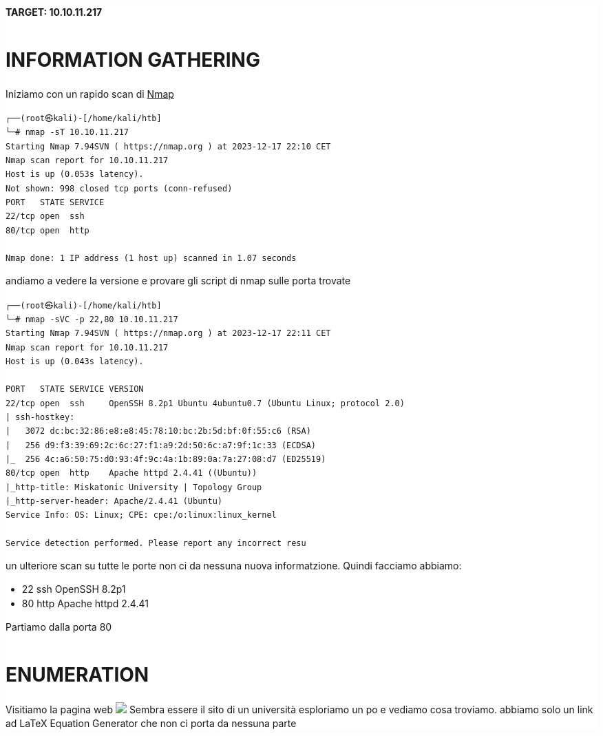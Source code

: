 **TARGET: 10.10.11.217**

# INFORMATION GATHERING 

Iniziamo con un rapido scan di [Nmap](Note/Tool/Nmap.md)
```shell-session
┌──(root㉿kali)-[/home/kali/htb]
└─# nmap -sT 10.10.11.217
Starting Nmap 7.94SVN ( https://nmap.org ) at 2023-12-17 22:10 CET
Nmap scan report for 10.10.11.217
Host is up (0.053s latency).
Not shown: 998 closed tcp ports (conn-refused)
PORT   STATE SERVICE
22/tcp open  ssh
80/tcp open  http

Nmap done: 1 IP address (1 host up) scanned in 1.07 seconds
```

andiamo a vedere la versione e provare gli script di nmap sulle porta trovate
```shell-session
┌──(root㉿kali)-[/home/kali/htb]
└─# nmap -sVC -p 22,80 10.10.11.217
Starting Nmap 7.94SVN ( https://nmap.org ) at 2023-12-17 22:11 CET
Nmap scan report for 10.10.11.217
Host is up (0.043s latency).

PORT   STATE SERVICE VERSION
22/tcp open  ssh     OpenSSH 8.2p1 Ubuntu 4ubuntu0.7 (Ubuntu Linux; protocol 2.0)
| ssh-hostkey:
|   3072 dc:bc:32:86:e8:e8:45:78:10:bc:2b:5d:bf:0f:55:c6 (RSA)
|   256 d9:f3:39:69:2c:6c:27:f1:a9:2d:50:6c:a7:9f:1c:33 (ECDSA)
|_  256 4c:a6:50:75:d0:93:4f:9c:4a:1b:89:0a:7a:27:08:d7 (ED25519)
80/tcp open  http    Apache httpd 2.4.41 ((Ubuntu))
|_http-title: Miskatonic University | Topology Group
|_http-server-header: Apache/2.4.41 (Ubuntu)
Service Info: OS: Linux; CPE: cpe:/o:linux:linux_kernel

Service detection performed. Please report any incorrect resu
```

un ulteriore scan su tutte le porte non ci da nessuna nuova informatzione.
Quindi facciamo abbiamo:

- 22  ssh     OpenSSH 8.2p1
- 80  http    Apache httpd 2.4.41

Partiamo dalla porta 80 

# ENUMERATION

Visitiamo la pagina web
![](Hackthebox-OSCP-Prepartion/zzz_rev/attachments/topology.png)
Sembra essere il sito di un università esploriamo un po e vediamo cosa troviamo.
abbiamo solo un link ad LaTeX Equation Generator che non ci porta da nessuna parte
